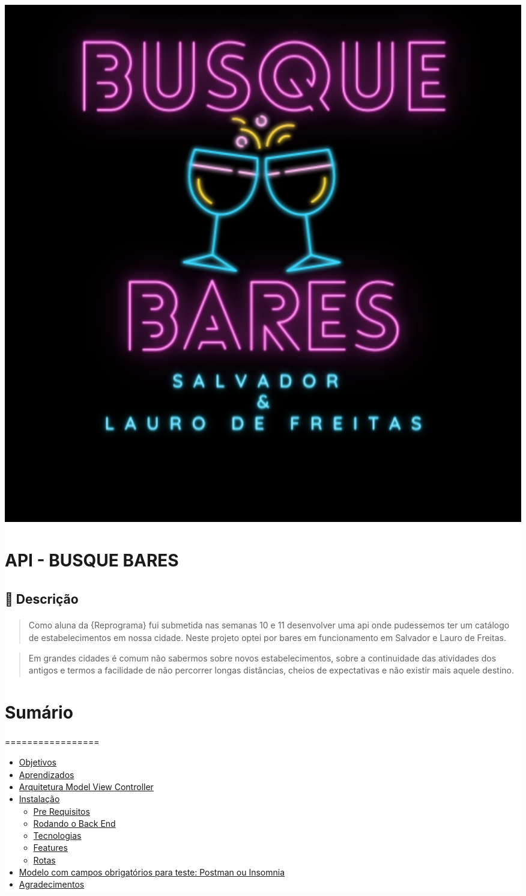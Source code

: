 <img src="./assets/Bares.png" width="100%">


# API - BUSQUE BARES
## 🥂 Descrição




   >Como aluna da {Reprograma} fui submetida nas semanas 10 e 11 desenvolver uma api onde pudessemos ter um catálogo de estabelecimentos em nossa cidade. Neste projeto optei por bares em funcionamento em Salvador e Lauro de Freitas.<br>

   >
   >Em grandes cidades é comum não sabermos sobre novos estabelecimentos, sobre a continuidade das atividades dos antigos e termos a facilidade de não percorrer longas distâncias, cheios de expectativas e não existir mais aquele destino.


# Sumário
=================

   * [Objetivos](#objetivos)
   * [Aprendizados](#aprendizados)
   * [Arquitetura Model View Controller](#arquitetura)
   * [Instalação](#instalação)
      * [Pre Requisitos](#pré-requisitos)
      * [Rodando o Back End](#rodando-o-back-end)
      * [Tecnologias](#tecnologias)
      * [Features](#features)
      * [Rotas](#rotas)
   * [Modelo com campos obrigatórios para teste: Postman ou Insomnia](#modelo-com-campos-obrigatórios-para-teste)
   * [Agradecimentos](#agradecimentos)
